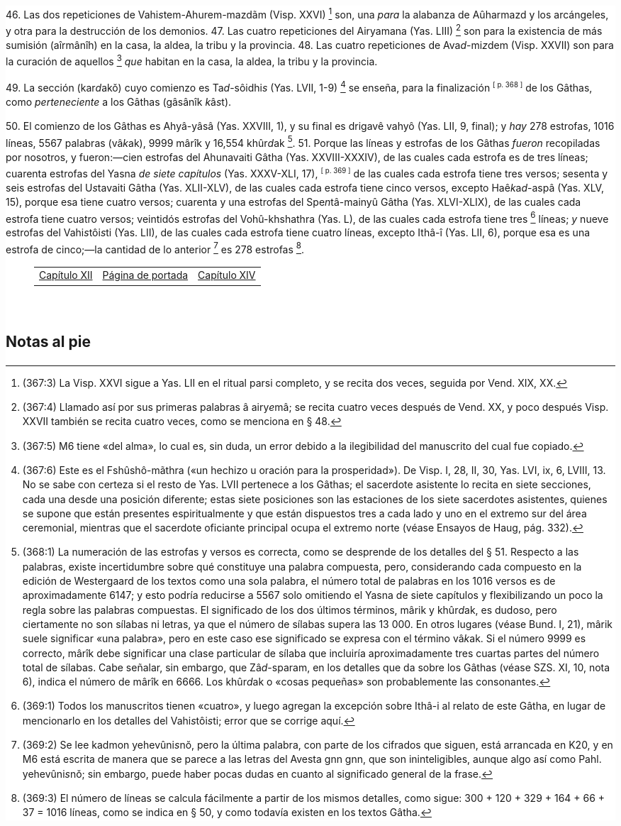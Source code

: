 46\. Las dos repeticiones de Vahi<i>s</i>tem-Ahurem-mazdãm (Visp. XXVI) [^85] son, una _para_ la alabanza de Aûharmazd y los arcángeles, y otra para la destrucción de los demonios. 47. Las cuatro repeticiones del Airyamana (Yas. LIII) [^86] son ​​para la existencia de más sumisión (aîrmânîh) en la casa, la aldea, la tribu y la provincia. 48. Las cuatro repeticiones de Ava<i>d</i>\-mi<i>z</i>dem (Visp. XXVII) son para la curación de aquellos [^87] _que_ habitan en la casa, la aldea, la tribu y la provincia.

49\. La sección (kar<i>d</i>akŏ) cuyo comienzo es Ta<i>d</i>\-sôidhi<i>s</i> (Yas. LVII, 1-9) [^88] se enseña, para la finalización <span id="p368"><sup><small>[ p. 368 ]</small></sup></span> de los Gâthas, como _perteneciente_ a los Gâthas (gâsânîk <i>k</i>â<i>s</i>t).

50\. El comienzo de los Gâthas es Ahyâ-yâsâ (Yas. XXVIII, 1), y su final es drigavê vahyô (Yas. LII, 9, final); y _hay_ 278 estrofas, 1016 líneas, 5567 palabras (vâ<i>k</i>ak), 9999 mârîk y 16,554 khûr<i>d</i>ak [^89]. 51. Porque las líneas y estrofas de los Gâthas _fueron_ recopiladas por nosotros, y fueron:—cien estrofas del Ahunavaiti Gâtha (Yas. XXVIII-XXXIV), de las cuales cada estrofa es de tres líneas; cuarenta estrofas del Yasna _de siete capítulos_ (Yas. XXXV-XLI, 17), <span id="p369"><sup><small>[ p. 369 ]</small></sup></span> de las cuales cada estrofa tiene tres versos; sesenta y seis estrofas del U<i>s</i>tavaiti Gâtha (Yas. XLII-XLV), de las cuales cada estrofa tiene cinco versos, excepto Haê<i>k</i>a<i>d</i>\-aspâ (Yas. XLV, 15), porque esa tiene cuatro versos; cuarenta y una estrofas del Spe<i>n</i>tâ-mainyû Gâtha (Yas. XLVI-XLIX), de las cuales cada estrofa tiene cuatro versos; veintidós estrofas del Vohû-khshathra (Yas. L), de las cuales cada estrofa tiene tres [^90] líneas; _y_ nueve estrofas del Vahi<i>s</i>tôi<i>s</i>ti (Yas. LII), de las cuales cada estrofa tiene cuatro líneas, excepto Ithâ-î (Yas. LII, 6), porque esa es una estrofa de cinco;—la cantidad de lo anterior [^91] es 278 estrofas [^92].

<figure class="table chapter-navigator">
  <table>
    <tbody>
      <tr>
        <td>
        <a href="/es/book/Zoroastrianism/Pahlavi_Texts_Part_1/Shayast_la_Shayast_12">
          <span class="mdi mdi-arrow-left-drop-circle"></span><span class="pl-2">Capítulo XII</span>
        </a>
        </td>
        <td>
        <a href="/es/book/Zoroastrianism/Pahlavi_Texts_Part_1">
          <span class="mdi mdi-book-open-variant"></span><span class="pl-2">Página de portada</span>
        </a>
        </td>
        <td>
        <a href="/es/book/Zoroastrianism/Pahlavi_Texts_Part_1/Shayast_la_Shayast_14">
          <span class="pr-2">Capítulo XIV</span><span class="mdi mdi-arrow-right-drop-circle"></span>
        </a>
        </td>
      </tr>
    </tbody>
  </table>
</figure>
<br>

## Notas al pie


[^1]: (352:9) Es decir, el significado o la influencia mística que se atribuye a diversas partes de los himnos antiguos, o a la manera en que se cantan. El término Gâtha o «himno» (pahl. gâs) se aplica, en este capítulo, no solo a los cinco Gâthas propiamente dichos, sino también al Yasna de siete capítulos, y aparentemente a otras porciones del Yasna escritas en el dialecto Gâtha del Avesta (pág. 353).
[^2]: (353:1) Este parece ser el significado, pero la construcción de esta sección es muy oscura, y el texto está más o menos corrupto en todos los manuscritos. En la celebración del Yasna o Yazīsn, el sacerdote oficiante prueba el jugo de Hôm durante la recitación de Yas XI (véase Ensayos de Haug, pág. 404), y poco después comienza las oraciones preliminares mencionadas en el texto.
[^3]: (353:2) Tanto K20 como M6 tienen Frerân en Pâzand.
[^4]: (353:3) Tanto K20 como M6 omiten la f inicial.
[^5]: (353:4) M6 tiene astuyê.
[^6]: (353:5) M6 omite esta palabra.
[^7]: (353:6) Este es el nombre Avesta del Hâ o capítulo que consiste en Yas. XIII, 27-XIV, 19; como Fraoreti es el nombre del Hâ precedente, que consiste en Yas. XII, I-XIII, 26.
[^8]: (353:7) Probablemente consiste en los tres Hâs, Yas. XV-XVII; en cuyo caso, el significado parece ser que los tres Ashem-vohûs, al comienzo de este ritual preliminar, son simbólicos de cada uno de los tres tripletes de capítulos que los siguen; primero, de los capítulos Fravarânê, Fraoreti y Âstaothwanem; segundo, de los tres capítulos del Stôtân-yasnô; y tercero, de los del Baghân Ya<i>s</i>t.
[^9]: (354:1) Véase Cap. I, 3.
[^10]: (354:2) Se refiere a alguien que está a punto de convertirse en sacerdote.
[^11]: (354:3) El Av. a<i>s</i>tra y el sraoshô-<i>k</i>arana de Vend. IV, 38-114, etc., que antiguamente se usaban para el castigo temporal de los pecadores. No está del todo claro si aquí se presentan al neófito como señal de su admisión al sacerdocio o si se le administran como castigo por sus ofensas.
[^12]: (354:4) Los cinco Gâthas son el Ahunavaiti (Yas. XXVIII-XXXIV), el U<i>s</i>tavaiti (Yas. XLII-XLV), el Spe<i>n</i>tâ-mainyû (Yas. XLVI-XLIX), el Vohû-khshathra (Yas. L), y el Vahi<i>s</i>tôi<i>s</i>ti (Yas. LII); estas colecciones de himnos se denominan así a partir de las palabras con las que cada uno de ellos comienza, excepto el primero, que deriva su nombre del Ahunavar (véase Bund. I, 21) que está escrito en la misma métrica.
[^13]: (354:5) Esta es la forma Pahlavi del navazûdi Parsi, un término aplicado a toda la ceremonia iniciática de un nônâbar, o sacerdote recién iniciado; el término evidentemente implica que la ceremonia se considera de alguna manera a la luz de la «regeneración».
[^14]: (354:6) Es decir, puede tomar parte en los deberes sacerdotales regulares, incluida la iniciación de otros neófitos.
[^15]: (354:7) Tanto K20 como M6 tienen cuatro cifras, lo que difícilmente puede ser correcto; la oración es bastante clara, pero la idea de su escritor es bastante oscura.
[^16]: (355:1) Se supone que estos primeros tres capítulos de la colección de himnos Ahunavaiti simbolizan aquí los tres elementos materiales, cuya unión distingue el cuerpo de un hombre de las sustancias inorgánicas; mientras que las once estrofas que contiene cada uno de estos capítulos simbolizan las once existencias inmateriales que se dice que están contenidas en el mismo cuerpo.
[^17]: (355:2) Esto es dudoso, ya que no se expresa ningún verbo, y la palabra bâr, «tiempo», está tachada en M6, por lo que es posible leer «los «tres principales» del Ashem-Ahurem-mazdãm son la llegada de Hûshê<i>d</i>ar», etc. Los «tres principales» (3 levînŏg) serían una posible traducción pahlavi del Av. ti<i>s</i>rô paoiryô y ti<i>s</i>ra paoirya de Visp. XV, 4-6, en lugar de los «tres primeros» reales (3-i fratûm), como puede verse en Pahl. Visp. VIII, 17, 20, donde tanto pê<i>s</i> (= levînŏ) como fratûm se usan indistintamente para Av. paoiryô. En cualquier caso, la idea que se transmite en el texto es que estos «tres primeros» hacen referencia a los tres futuros apóstoles de la religión parsi (véase Bund. XXXII, 8, B. Yt. III, 13, 44, 52, 62). Sin embargo, en realidad, parecen referirse a los tres primeros capítulos del Ahunavaiti Gâtha, inmediatamente después de los cuales se recita este capítulo (Visp. XV) en el ritual parsi completo; la frase se traduce en la traducción pahlavi así: «Reverencio a los tres primeros no hablando, es decir, no digo nada durante ellos, y no me desmayo, es decir, no me quedo dormido durante ellos».
[^18]: (355:3) K20 tiene «llegar temprano».
[^19]: (356:1) Véase B. Yt. III, 25. Tanto el texto avéstico aquí citado como la traducción sugerida deben interpretarse con cautela, ya que los manuscritos no concuerdan en las tres palabras centrales; K20 tiene manaNhê de vîspâi kaua, y M6 tiene manaNhê kya vîsâi kaia. Se ha adoptado la primera lectura, con una ligera corrección, por parecer más inteligible; pero el significado de la palabra precedente, anaomô, es incierto. El autor parece haber citado una versión pahlavi del Nask que contenía esta cita avéstica.
[^20]: (356:2) Este Hâ, que comienza con las palabras a<i>h</i><i>v</i>yâ<i>k</i>â <i>h</i><i>v</i>aêtu<i>s</i>, no se llama por sus palabras iniciales, como los capítulos precedentes, sino que tiene este nombre especial (ver las oraciones al final) derivado de su segunda palabra, y que está corrompido en Pahlavi en Khvêtmanŏ.
[^21]: (356:3) Aquí se escribe Gavî<i>d</i>\-<i>s</i>êdâ-dâ<i>d</i>, como en Sls. Parte I, y no Vadîkdâ<i>d</i>, como en otras partes de Sls. Parte II (véase § 19 y Cap. XII, 4, 6, 20, 23, 26). Vend. I contiene un relato de las dieciséis «mejores regiones y países» (p. 357) donde el poder y la religión iraníes se extendieron tempranamente.
[^22]: (357:1) Los siete arcángeles, además de sus deberes espirituales, se encargan respectivamente de las siete existencias mundanas: el hombre, los animales, el fuego, el metal, la tierra, el agua y las plantas (véase § 14 y Cap. XV). Pero quizás deberíamos leer «ángeles», ya que a menudo se les menciona como «los ángeles de las existencias espirituales y mundanas».
[^23]: (357:2) Esta cita, de la que primero se da la traducción Pahlavi y luego el texto Avesta, es de Vend. XIX, 107.
[^24]: (357:3) Esta estrofa se recita tres veces, y casi al mismo tiempo el sacerdote oficiante cuela el jugo de Hôm y se prepara para verter agua bendita en el mortero en el que se machacaron las ramitas de Hôm (ver Ensayos de Haug, págs. 402, 406).
[^25]: (357:4) O «profesiones» de la comunidad, de las cuales originalmente solo había tres: el sacerdote, el guerrero y el agricultor; pero posteriormente se añadió el artesano. Tanto K20 como M6 tienen «cuatro clases», pero esto es incompatible con las «tres repeticiones». El Avesta generalmente solo reconoce tres clases, pero cuatro se mencionan en el Baghân Yast (Yas. XIX, 46).
[^26]: (357:5) Esto es, probablemente, en las palabras Ahurô mazd<i>a</i>us<i>k</i>â en la primera línea, y ashem<i>k</i>â frâda<i>d</i> en la segunda línea de la estrofa; pero esto es dudoso, ya que los manuscritos dan las palabras corruptamente, en una mezcla de Av. y Pahl., como sigue: pavan Ahurâi mazdâi ahârayih-i da<i>d</i>ŏîh.
[^27]: (358:1) La primera palabra en la tercera línea de la estrofa; pero esto, nuevamente, debe adivinarse a partir de una versión Pahlavi en los MSS. que puede leerse va vâ-srôdâân.
[^28]: (358:2) O «producido».
[^29]: (358:3) En la última división de ese Nask (ver B. Yt. III, 25, nota).
[^30]: (358:4) Esta última estrofa del Ahunavaiti Gâtha se recita cuatro veces.
[^31]: (358:5) Véase Yas. XIX, 50-52. El último de estos gobernantes debió haber sido el pontífice supremo o patriarca de la provincia, y en la provincia de Ragha (Rages o Raî, cerca de Teherán) fue gobernante tanto temporal como espiritual.
[^32]: (358:6) Esta primera estrofa del Ahunavaiti Gâtha se recita dos veces, no sólo en su lugar apropiado (como lo es la primera estrofa de cada capítulo, en los Gâthas), sino también al final de cada capítulo del Ahunavaiti Gâtha, mientras el sacerdote oficiante rocía las ramitas sagradas con la leche sagrada o gâu<i>s</i> <i>g</i>îvya, «producto de la vaca viva» (ver Ensayos de Haug, págs. 405, 406).
[^33]: (359:1) Después de los dos Ahyâ-yâsâs, al final de cada capítulo del Ahunavaiti Gâtha, se recita cuatro veces la fórmula Yathâ-ahû-vairyô (véase Bund. I, 21).
[^34]: (359:2) O «para resumir».
[^35]: (359:3) No está del todo claro cómo debe traducirse pavan, «en, sobre, con, por, a través de, como, para», etc., en cada cláusula de esta sección; pero la intención es evidentemente comparar los siete capítulos del Ahunavaiti Gathâ con los siete arcángeles y las siete creaciones terrenales que ellos protegen individualmente (ver Cap. XV).
[^36]: (359:4) Aquí está escrito Shatrîvar.
[^37]: (359:5) Probablemente significa «la prosperidad que es _ocasionada_ por»; pero el significado exacto de la palabra frâk-shâm o freh-kashâm (o como sea que pueda leerse) es incierto.
[^38]: (359:6) Spendômat o Spendamat en Pahlavi.
[^39]: (360:1) Es decir, el Yasna de siete capítulos (Yas. XXXV-XLI), que se llama simplemente «el Yasna» en este capítulo. Esta última cláusula, omitida en M6, conecta estos himnos posteriores con las cuatro clases de la comunidad (véase § 9), al igual que los cinco himnos más antiguos se conectan con los cinco jefes de la comunidad (véase § 11) en las cláusulas anteriores. Esta sección podría ser una traducción del Avesta, ya que los verbos preceden a sus nominativos.
[^40]: (360:2) Es decir, el comienzo del Yasna de siete capítulos.
[^41]: (360:3) Véase Cap. X, 21; pero probablemente se refiere al Sakâ<i>d</i>ûm Nask (véase Cap. X, 25), ya que contenía una sección sobre pruebas de calor y frío.
[^42]: (360:4) Estas palabras del Avesta están evidentemente corruptas, pero quizá se refiere a «un fuego cuádruple». K20 tiene <i>k</i>athrâyâim âthraiãm.
[^43]: (360:5) Aquí se escribe Vandîkdâ<i>d</i> (véase § 7). El pasaje citado no es una cita, sino tan solo un breve resumen de Vend. III, 1-37; y parece haberse derivado directamente del Avesta, sin la ayuda de la versión Pahlavi, ya que varias palabras difieren de dicha traducción.
[^44]: (361:1) El verbo probablemente se omite por error, y deberíamos leer «vacía la orina sobre él», de acuerdo con Vend. III, 20.
[^45]: (361:2) Véase Bund. XII, 8.
[^46]: (361:3) La lectura kalêndend (Pers. kalandand), como Vend. III, 27 se refiere al entierro de los muertos, y la misma idea podría obtenerse, de forma más fantasiosa, leyendo kilînênd, «se convierten en arcilla» (compárese con Pers. gil, «arcilla»); pero la lectura más obvia es karînênd, «cortan», y tal como está la oración implicaría que «cortan a sus muertos».
[^47]: (361:4) Véase Cap. II, 6.
[^48]: (361:5) Los tres apóstoles esperados en el futuro (véase § 5 y Bund. XXXII, 8). Es dudoso que estos tres pasajes del Yasna (pág. 362) se refieran aquí al mismo tema, pero no se menciona ningún otro para los dos primeros. Tras completar la enumeración de las secciones del Yasna de siete capítulos, el autor procede ahora a mencionar los pasajes que se recitan más de una vez durante el ritual.
[^49]: (362:1) M6 tiene gairî, «en una canción», con la g obsoleta, que es muy parecida a la s, y también se usa en la palabra garô en el § 22; esta es una variante que vale la pena considerar para los traductores del Avesta. K20 solo tiene Ashahyâ.
[^50]: (362:2) Esta fórmula (ver B. Yt. II, 64) se recita después de cada capítulo de los Gâthas, pero no parece que se recite dos veces en ningún lugar; por lo que las palabras 2 dânar, «dos ​​repeticiones», tal vez se hayan insertado aquí en el lugar equivocado, ya que faltan en § 25.
[^51]: (362:3) Estas palabras se omiten en el texto Pahlavi, evidentemente por error.
[^52]: (362:4) Las vispas XIX y XX siguen a Yas. XLI en el ritual parsi completo, y la primera de ellas se recita dos veces.
[^53]: (362:5) El Frôbâk es el fuego sagrado más antiguo de la tierra, y el Vâzi<i>s</i>t es el rayo. (ver Bund. XVII, 1, 5, SZS. XI, 5, 8-10).
[^54]: (362:6) El primer capítulo del U<i>s</i>tavaiti Gâtha (véase § 2, nota 4), llamado así por su primera palabra u<i>s</i>tâ.
[^55]: (362:7) Véase § 7.
[^56]: (363:1) Es decir, el primer verso (ta<i>d</i> thwâ peresâ ere<i>s</i> môi vao<i>k</i>â Ahurâ! «que te preguntaré, dime _lo_ bien, ¡oh Ahura!») se repite al principio de cada una de las primeras diecinueve estrofas, y al recitar la primera estrofa dos veces (como en todos los capítulos de los Gâthas), estas palabras se recitan veinte veces antes de llegar a la última. Las frases «y por esta _razón_» y «porque deberían pronunciar de nuevo el juicio original» se omiten en M6.
[^57]: (363:2) Éstas no pueden ser las mismas «jefaturas» (ra<i>d</i>îh) que las mencionadas en el § 11, de las cuales sólo hay cinco; pero tal vez sean las jefaturas espirituales, o primacías, de las otras seis regiones de la tierra (véase Bund. XXIX, 1).
[^58]: (363:3) Suponiendo que aî<i>s</i>an significa aî<i>s</i>ân.
[^59]: (363:4) El puente <i>K</i>inva<i>d</i>, o ruta del alma hacia el otro mundo (véase Cap. XII, 31). Parte de estas cláusulas cuarta y quinta se omite en K20 por error.
[^60]: (364:1) O puede ser, «a través de su propio intelecto (khvê<i>s</i>ak hûsh)», o simplemente otro modo de escribir khvê<i>s</i>kârîh, «industria».
[^61]: (364:2) Considerando cada una de las estrofas como una ofrenda o propiciación a (Av. usefriti) los ángeles.
[^62]: (364:3) Véase Cap. X, 25.
[^63]: (364:4) Los detallados en los §§ 27-30.
[^64]: (364:5) Esta estrofa tiene solo cuatro versos. Pahl. gâs significa tanto el himno completo como también cada verso del himno.
[^65]: (364:6) La primera estrofa del U<i>s</i>tavaiti Gâtha, que se recita dos veces, tanto en su lugar apropiado como al final de cada capítulo de ese Gâtha (ver § 12, nota).
[^66]: (364:7) La Vigilia XXI sigue a Yas. XLV en el ritual parsi completo, y se recita dos veces.
[^67]: (364:8) Los detallados en el § 33.
[^68]: (365:1) Véase §§ 9, 11.
[^69]: (365:2) La primera estrofa del Gâtha Spe<i>n</i>tâ-mainyû, que se recita dos veces, tanto en su lugar apropiado como al final de cada capítulo de ese Gâtha (ver § 12, nota).
[^70]: (365:3) Parece probable que el escritor Pahlavi haya confundido aquí a Spendamat, «el espíritu benéfico», con el arcángel Spendarma<i>d</i> que tiene a su cargo especial la tierra; sus nombres son incluso más parecidos en Pahlavi que en inglés, aunque corrompidos a partir de las distintas formas Avesta spe<i>n</i>ta mainyu y spe<i>n</i>ta ârmaiti, respectivamente.
[^71]: (365:4) La Vigilia XXII sigue a Yas. XLIX en el ritual parsi completo, y se recita dos veces.
[^72]: (365:5) Véase § 6.
[^73]: (365:6) La primera estrofa del Vohû-khshathra Gâtha, que se recita dos veces, al principio y al final del capítulo (véase § 12, nota).
[^74]: (365:7) Visp. XXIII, 1-9 sigue a Yas. L en el ritual parsi completo, y se recita dos veces.
[^75]: (365:8) El arcángel que tiene a su cargo el metal (ver § 14, Cap. XV, 5, 14-19, y Bund. I, 26, XXX, 19); el nombre aquí está escrito Shatrîvar.
[^76]: (366:1) Después de las dos recitaciones de Visp. XXIII, 1-9 siguen Vend. XV, XVI y Visp. XXIII, 10, y luego se recita Visp. XXIV, 1-12 dos veces, en el ritual parsi completo, seguido de Visp. XXV.
[^77]: (366:2) Es evidente que aquí se pierden algunas palabras; M6 tiene m seguida de un espacio en blanco, y K20 tiene madam, «sobre». No se sabe con certeza si las cosas mencionadas deben contarse como cuatro, cinco o seis; pero suponiendo que sean cinco, es posible que las cuatro cosas que faltan en el texto sean las cuatro jefaturas restantes (véase § 11), las gobernaciones de la casa, la aldea, la tribu y la provincia, a cargo de sus respectivos gobernantes.
[^78]: (366:3) Esta estrofa tiene cinco líneas y, por lo tanto, aquí se considera simbólica del monarca gobernante o pontífice.
[^79]: (366:4) Este pasaje del Avesta no parece existir en ningún otro lugar, y su traducción Pahlavi, dada en el texto, no es del todo correcta; sería mejor así: «a través de la «bendición del santo» cuatro veces cada noche»; dahma âfriti (Pahl. dâhmân âfrînô, «bendición del santo») es el nombre técnico de Yas. LIX.
[^80]: (366:5) Véase Bund. XIX, 33, XXX, 29. Este ángel, invocado por la «bendición» (Yas. LIX, 8), viene a defender a la humanidad contra las artimañas de Bûshâsp y Aêshm.
[^81]: (366:6) La demonio de la pereza (véase Bund. XXVIII, 26).
[^82]: (366:7) El demonio de la ira (véase Bund. XXVIII, 15-17, 20).
[^83]: (367:1) Aunque estaba obligada a ser estrictamente obediente a su marido o tutor, una mujer mazdayasniana ocupaba una posición más honorable en la comunidad que la que sancionaba cualquier otra religión oriental.
[^84]: (367:2) La primera estrofa del Vahi<i>s</i>tôi<i>s</i>ti Gâtha, que se recita dos veces, tanto al principio como al final del capítulo (véase § 12, nota).
[^85]: (367:3) La Visp. XXVI sigue a Yas. LII en el ritual parsi completo, y se recita dos veces, seguida por Vend. XIX, XX.
[^86]: (367:4) Llamado así por sus primeras palabras â airy<i>e</i>mâ; se recita cuatro veces después de Vend. XX, y poco después Visp. XXVII también se recita cuatro veces, como se menciona en § 48.
[^87]: (367:5) M6 tiene «del alma», lo cual es, sin duda, un error debido a la ilegibilidad del manuscrito del cual fue copiado.
[^88]: (367:6) Este es el Fshûshô-mãthra («un hechizo u oración para la prosperidad»). De Visp. I, 28, II, 30, Yas. LVI, ix, 6, LVIII, 13. No se sabe con certeza si el resto de Yas. LVII pertenece a los Gâthas; el sacerdote asistente lo recita en siete secciones, cada una desde una posición diferente; estas siete posiciones son las estaciones de los siete sacerdotes asistentes, quienes se supone que están presentes espiritualmente y que están dispuestos tres a cada lado y uno en el extremo sur del área ceremonial, mientras que el sacerdote oficiante principal ocupa el extremo norte (véase Ensayos de Haug, pág. 332).
[^89]: (368:1) La numeración de las estrofas y versos es correcta, como se desprende de los detalles del § 51. Respecto a las palabras, existe incertidumbre sobre qué constituye una palabra compuesta, pero, considerando cada compuesto en la edición de Westergaard de los textos como una sola palabra, el número total de palabras en los 1016 versos es de aproximadamente 6147; y esto podría reducirse a 5567 solo omitiendo el Yasna de siete capítulos y flexibilizando un poco la regla sobre las palabras compuestas. El significado de los dos últimos términos, mârik y khûr<i>d</i>ak, es dudoso, pero ciertamente no son sílabas ni letras, ya que el número de sílabas supera las 13 000. En otros lugares (véase Bund. I, 21), mârik suele significar «una palabra», pero en este caso ese significado se expresa con el término vâ<i>k</i>ak. Si el número 9999 es correcto, mârîk debe significar una clase particular de sílaba que incluiría aproximadamente tres cuartas partes del número total de sílabas. Cabe señalar, sin embargo, que Zâ<i>d</i>\-sparam, en los detalles que da sobre los Gâthas (véase SZS. XI, 10, nota 6), indica el número de mârîk en 6666. Los khûr<i>d</i>ak o «cosas pequeñas» son probablemente las consonantes.
[^90]: (369:1) Todos los manuscritos tienen «cuatro», y luego agregan la excepción sobre Ithâ-i al relato de este Gâtha, en lugar de mencionarlo en los detalles del Vahi<i>s</i>tôi<i>s</i>ti; error que se corrige aquí.
[^91]: (369:2) Se lee kadmon yehevûni<i>s</i>nŏ, pero la última palabra, con parte de los cifrados que siguen, está arrancada en K20, y en M6 está escrita de manera que se parece a las letras del Avesta gnn gnn, que son ininteligibles, aunque algo así como Pahl. yehevûni<i>s</i>nŏ; sin embargo, puede haber pocas dudas en cuanto al significado general de la frase.
[^92]: (369:3) El número de líneas se calcula fácilmente a partir de los mismos detalles, como sigue: 300 + 120 + 329 + 164 + 66 + 37 = 1016 líneas, como se indica en § 50, y como todavía existen en los textos Gâtha.